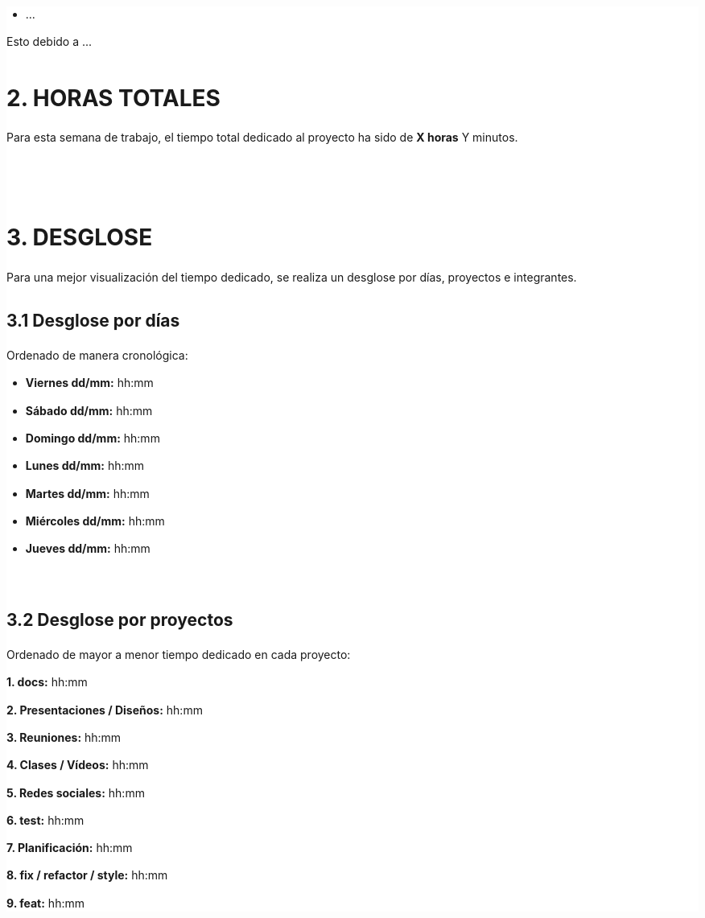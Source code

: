 - ...

Esto debido a ...  


# 2. HORAS TOTALES
Para esta semana de trabajo, el tiempo total dedicado al proyecto ha sido de **X horas** Y minutos.  

<br>

<br>


# 3. DESGLOSE
Para una mejor visualización del tiempo dedicado, se realiza un desglose por días, proyectos e integrantes. 

## 3.1 Desglose por días  
Ordenado de manera cronológica:

- **Viernes dd/mm:** hh:mm

- **Sábado dd/mm:** hh:mm

- **Domingo dd/mm:** hh:mm

- **Lunes dd/mm:** hh:mm

- **Martes dd/mm:** hh:mm

- **Miércoles dd/mm:** hh:mm

- **Jueves dd/mm:** hh:mm


<br>

## 3.2 Desglose por proyectos  
Ordenado de mayor a menor tiempo dedicado en cada proyecto: 

**1. docs:** hh:mm

**2. Presentaciones / Diseños:** hh:mm

**3. Reuniones:** hh:mm

**4. Clases / Vídeos:** hh:mm

**5. Redes sociales:** hh:mm

**6. test:** hh:mm

**7. Planificación:** hh:mm

**8. fix / refactor / style:** hh:mm

**9. feat:** hh:mm
